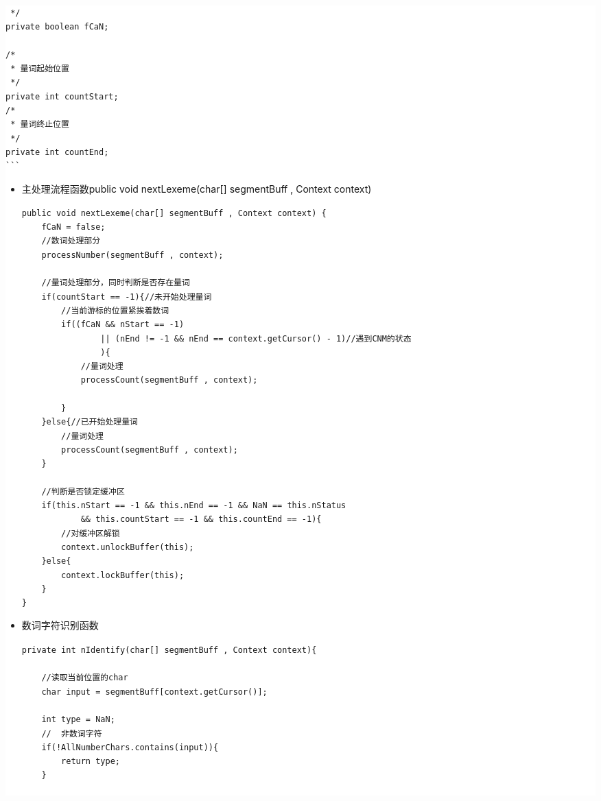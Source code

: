	 */
	private boolean fCaN;	
	
	/*
	 * 量词起始位置
	 */
	private int countStart;
	/*
	 * 量词终止位置
	 */
	private int countEnd;
    ```
*   主处理流程函数public void nextLexeme(char[] segmentBuff , Context context)
    ```
    public void nextLexeme(char[] segmentBuff , Context context) {
		fCaN = false;
		//数词处理部分
		processNumber(segmentBuff , context);
		
		//量词处理部分，同时判断是否存在量词		
		if(countStart == -1){//未开始处理量词
			//当前游标的位置紧挨着数词
			if((fCaN && nStart == -1)
					|| (nEnd != -1 && nEnd == context.getCursor() - 1)//遇到CNM的状态
					){				
				//量词处理
				processCount(segmentBuff , context);
			
			}
		}else{//已开始处理量词
			//量词处理
			processCount(segmentBuff , context);
		}

		//判断是否锁定缓冲区
		if(this.nStart == -1 && this.nEnd == -1 && NaN == this.nStatus
				&& this.countStart == -1 && this.countEnd == -1){
			//对缓冲区解锁
			context.unlockBuffer(this);
		}else{
			context.lockBuffer(this);
		}
	}
    ```
*   数词字符识别函数
    ```
	private int nIdentify(char[] segmentBuff , Context context){
		
		//读取当前位置的char	
		char input = segmentBuff[context.getCursor()];
		
		int type = NaN;
		//  非数词字符
		if(!AllNumberChars.contains(input)){
			return type;
		}
		